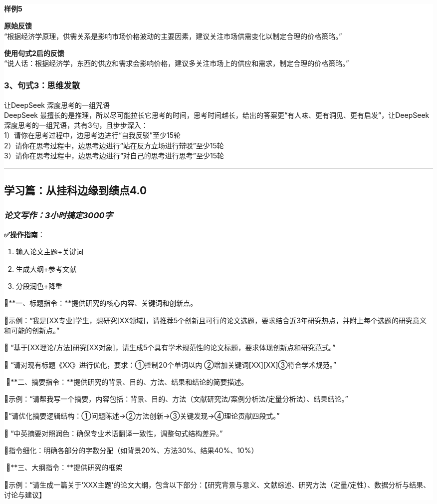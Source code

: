  **样例5**

**原始反馈**  
“根据经济学原理，供需关系是影响市场价格波动的主要因素，建议关注市场供需变化以制定合理的价格策略。”

**使用句式2后的反馈**  
“说人话：根据经济学，东西的供应和需求会影响价格，建议多关注市场上的供应和需求，制定合理的价格策略。”

### 3、句式3：思维发散
让DeepSeek 深度思考的一组咒语  
DeepSeek 最擅长的是推理，所以尽可能拉长它思考的时间，思考时间越长，给出的答案更“有人味、更有洞见、更有启发”，让DeepSeek 深度思考的一组咒语，共有3句，且步步深入：  
1）请你在思考过程中，边思考边进行“自我反驳”至少15轮  
2）请你在思考过程中，边思考边进行“站在反方立场进行辩驳”至少15轮  
3）请你在思考过程中，边思考边进行“对自己的思考进行思考”至少15轮  





---

## **学习篇：从挂科边缘到绩点4.0**

  

### _**论文写作：3小时搞定3000字**_

**✅操作指南**：

1. 输入论文主题+关键词
    
2. 生成大纲+参考文献
    
3. 分段润色+降重
    

  

💠**一、标题指令：**提供研究的核心内容、关键词和创新点。

🔆示例：“我是[XX专业]学生，想研究[XX领域]，请推荐5个创新且可行的论文选题，要求结合近3年研究热点，并附上每个选题的研究意义和可能的创新点。” 

🔆 “基于[XX理论/方法]研究[XX对象]，请生成5个具有学术规范性的论文标题，要求体现创新点和研究范式。” 

🔆 “请对现有标题《XX》进行优化，要求：①控制20个单词以内 ②增加关键词[XX][XX]③符合学术规范。” 

  

 💠**二、摘要指令：**提供研究的背景、目的、方法、结果和结论的简要描述。 

🔆示例：“请帮我写一个摘要，内容包括：背景、目的、方法（文献研究法/案例分析法/定量分析法）、结果结论。” 

🔆“请优化摘要逻辑结构：①问题陈述→②方法创新→③关键发现→④理论贡献四段式。” 

🔆 “中英摘要对照润色：确保专业术语翻译一致性，调整句式结构差异。” 

🔆指令细化：明确各部分的字数分配（如背景20%、方法30%、结果40%、10%） 

  

 💠**三、大纲指令：**提供研究的框架 

🔆示例：“请生成一篇关于‘XXX主题’的论文大纲，包含以下部分：【研究背景与意义、文献综述、研究方法（定量/定性）、数据分析与结果、讨论与建议】 
